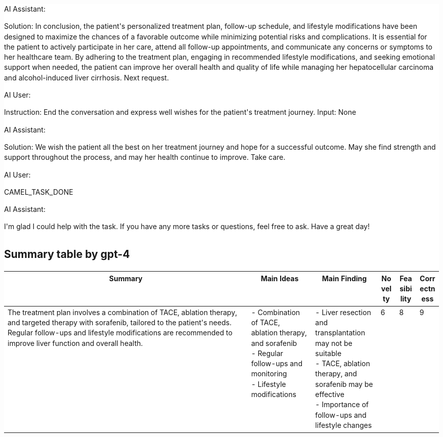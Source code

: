 AI Assistant:

Solution: In conclusion, the patient's personalized treatment plan, follow-up schedule, and lifestyle modifications have been designed to maximize the chances of a favorable outcome while minimizing potential risks and complications. It is essential for the patient to actively participate in her care, attend all follow-up appointments, and communicate any concerns or symptoms to her healthcare team. By adhering to the treatment plan, engaging in recommended lifestyle modifications, and seeking emotional support when needed, the patient can improve her overall health and quality of life while managing her hepatocellular carcinoma and alcohol-induced liver cirrhosis. Next request.

AI User:

Instruction: End the conversation and express well wishes for the patient's treatment journey.
Input: None

AI Assistant:

Solution: We wish the patient all the best on her treatment journey and hope for a successful outcome. May she find strength and support throughout the process, and may her health continue to improve. Take care.

AI User:

CAMEL_TASK_DONE

AI Assistant:

I'm glad I could help with the task. If you have any more tasks or questions, feel free to ask. Have a great day!


## Summary table by gpt-4
| Summary | Main Ideas | Main Finding | Novelty | Feasibility | Correctness |
|---------|------------|--------------|---------|-------------|-------------|
| The treatment plan involves a combination of TACE, ablation therapy, and targeted therapy with sorafenib, tailored to the patient's needs. Regular follow-ups and lifestyle modifications are recommended to improve liver function and overall health. | - Combination of TACE, ablation therapy, and sorafenib <br> - Regular follow-ups and monitoring <br> - Lifestyle modifications | - Liver resection and transplantation may not be suitable <br> - TACE, ablation therapy, and sorafenib may be effective <br> - Importance of follow-ups and lifestyle changes | 6 | 8 | 9 |


